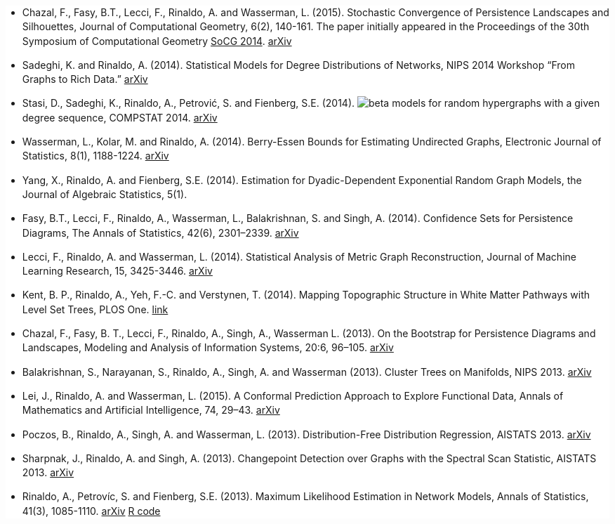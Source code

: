 - Chazal, F., Fasy, B.T., Lecci, F., Rinaldo, A. and Wasserman, L. (2015). Stochastic Convergence of Persistence Landscapes and Silhouettes, Journal of Computational Geometry, 6(2), 140-161. The paper initially appeared in the Proceedings of the 30th Symposium of Computational Geometry [SoCG 2014](http://www.dais.is.tohoku.ac.jp/~socg2014/). [arXiv](https://arxiv.org/abs/1312.0308)
    

- Sadeghi, K. and Rinaldo, A. (2014). Statistical Models for Degree Distributions of Networks, NIPS 2014 Workshop “From Graphs to Rich Data.” [arXiv](https://arxiv.org/abs/1411.3825)
    

- Stasi, D., Sadeghi, K., Rinaldo, A., Petrović, S. and Fienberg, S.E. (2014). ![beta](eqs/4226120147019918905-130.png) models for random hypergraphs with a given degree sequence, COMPSTAT 2014. [arXiv](https://arxiv.org/abs/1407.1004)
    

- Wasserman, L., Kolar, M. and Rinaldo, A. (2014). Berry-Essen Bounds for Estimating Undirected Graphs, Electronic Journal of Statistics, 8(1), 1188-1224. [arXiv](https://arxiv.org/abs/1309.6933)
    

- Yang, X., Rinaldo, A. and Fienberg, S.E. (2014). Estimation for Dyadic-Dependent Exponential Random Graph Models, the Journal of Algebraic Statistics, 5(1).
    

- Fasy, B.T., Lecci, F., Rinaldo, A., Wasserman, L., Balakrishnan, S. and Singh, A. (2014). Confidence Sets for Persistence Diagrams, The Annals of Statistics, 42(6), 2301–2339. [arXiv](https://arxiv.org/pdf/1303.7117.pdf)
    

- Lecci, F., Rinaldo, A. and Wasserman, L. (2014). Statistical Analysis of Metric Graph Reconstruction, Journal of Machine Learning Research, 15, 3425-3446. [arXiv](https://arxiv.org/abs/1305.1212)
    

- Kent, B. P., Rinaldo, A., Yeh, F.-C. and Verstynen, T. (2014). Mapping Topographic Structure in White Matter Pathways with Level Set Trees, PLOS One. [link](https://journals.plos.org/plosone/article?id=10.1371/journal.pone.0093344)
    

- Chazal, F., Fasy, B. T., Lecci, F., Rinaldo, A., Singh, A., Wasserman L. (2013). On the Bootstrap for Persistence Diagrams and Landscapes, Modeling and Analysis of Information Systems, 20:6, 96–105. [arXiv](https://arxiv.org/abs/1311.0376)
    

- Balakrishnan, S., Narayanan, S., Rinaldo, A., Singh, A. and Wasserman (2013). Cluster Trees on Manifolds, NIPS 2013. [arXiv](https://arxiv.org/abs/1307.6515)
    

- Lei, J., Rinaldo, A. and Wasserman, L. (2015). A Conformal Prediction Approach to Explore Functional Data, Annals of Mathematics and Artificial Intelligence, 74, 29–43. [arXiv](https://arxiv.org/abs/1302.6452)
    

- Poczos, B., Rinaldo, A., Singh, A. and Wasserman, L. (2013). Distribution-Free Distribution Regression, AISTATS 2013. [arXiv](https://arxiv.org/abs/1302.0082)
    

- Sharpnak, J., Rinaldo, A. and Singh, A. (2013). Changepoint Detection over Graphs with the Spectral Scan Statistic, AISTATS 2013. [arXiv](https://arxiv.org/abs/1206.0773)
    

- Rinaldo, A., Petrovíc, S. and Fienberg, S.E. (2013). Maximum Likelihood Estimation in Network Models, Annals of Statistics, 41(3), 1085-1110. [arXiv](https://arxiv.org/abs/1105.6145) [R code](http://www.stat.cmu.edu/~arinaldo/Rinaldo_Petrovic_Fienberg_Rcode.txt)
    